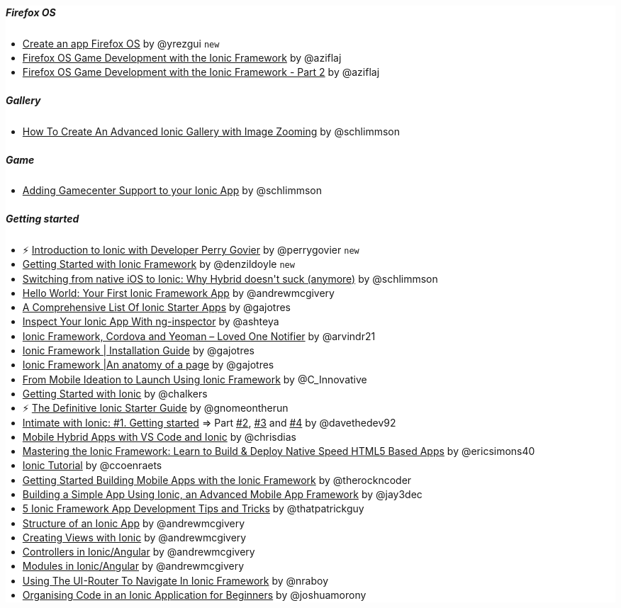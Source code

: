 ##### Firefox OS
- [Create an app Firefox OS](https://medium.com/dev-rocket/create-an-app-firefox-os-da777dfffcac) by @yrezgui `new`
- [Firefox OS Game Development with the Ionic Framework](http://www.sitepoint.com/firefox-os-game-development-ionic-framework/) by @aziflaj
- [Firefox OS Game Development with the Ionic Framework - Part 2](http://www.sitepoint.com/firefox-os-game-development-ionic-framework-part-2/) by @aziflaj

##### Gallery
- [How To Create An Advanced Ionic Gallery with Image Zooming](http://devdactic.com/ionic-image-zooming) by @schlimmson

##### Game
- [Adding Gamecenter Support to your Ionic App](http://devdactic.com/gamecenter-ionic/) by @schlimmson

##### Getting started
- :zap: [Introduction to Ionic with Developer Perry Govier](https://www.codementor.io/javascript/tutorial/what-is-ionic-framework-perry-govier) by @perrygovier `new`
- [Getting Started with Ionic Framework](https://medium.com/ionic-tnt/getting-started-with-ionic-framework-91fc51a997c8) by @denzildoyle `new`
- [Switching from native iOS to Ionic: Why Hybrid doesn't suck (anymore)](https://www.airpair.com/javascript/posts/switching-from-ios-to-ionic) by @schlimmson
- [Hello World: Your First Ionic Framework App](http://mcgivery.com/hello-world-first-ionic-framework-app) by @andrewmcgivery
- [A Comprehensive List Of Ionic Starter Apps](http://www.gajotres.net/a-comprehensive-list-of-ionic-starter-apps) by @gajotres
- [Inspect Your Ionic App With ng-inspector](http://gonehybrid.com/inspect-your-ionic-app-with-ng-inspector) by @ashteya
- [Ionic Framework, Cordova and Yeoman – Loved One Notifier](http://thejackalofjavascript.com/lon) by @arvindr21
- [Ionic Framework | Installation Guide](http://www.gajotres.net/ionic-framework-tutorial-1-installation) by @gajotres
- [Ionic Framework |An anatomy of a page](http://www.gajotres.net/ionic-framework-tutorial-2-anathomy-of-a-page) by @gajotres
- [From Mobile Ideation to Launch Using Ionic Framework](http://www.clearlyinnovative.com/mobile-ideation-to-launch-ionic) by @C_Innovative
- [Getting Started with Ionic](http://blog.teamtreehouse.com/getting-started-ionic) by @chalkers
- :zap: [The Definitive Ionic Starter Guide](https://www.airpair.com/ionic-framework/posts/the-definitive-ionic-starter-guide) by @gnomeontherun
- [Intimate with Ionic: #1. Getting started](http://www.davethedev.co.uk/2015/06/14/intimate-with-ionic-1-getting-started/) => Part [#2](http://www.davethedev.co.uk/2015/06/17/intimate-with-ionic-2-ionic-io-and-the-cli/), [#3](http://www.davethedev.co.uk/2015/06/21/intimate-with-ionic-3-lets-get-building/) and [#4](http://www.davethedev.co.uk/2015/06/28/intimate-with-ionic-4-setup-for-android/) by @davethedev92
- [Mobile Hybrid Apps with VS Code and Ionic](http://blogs.msdn.com/b/vscode/archive/2015/06/05/mobile-hybrid-apps-with-vs-code-and-ionic.aspx) by @chrisdias
- [Mastering the Ionic Framework: Learn to Build & Deploy Native Speed HTML5 Based Apps](https://thinkster.io/ionic-framework-tutorial/) by @ericsimons40
- [Ionic Tutorial](https://ccoenraets.github.io/ionic-tutorial) by @ccoenraets
- [Getting Started Building Mobile Apps with the Ionic Framework](http://java.dzone.com/articles/getting-started-building-0) by @therockncoder
- [Building a Simple App Using Ionic, an Advanced Mobile App Framework](http://www.sitepoint.com/building-simple-app-using-ionic-advanced-html5-mobile-app-framework) by @jay3dec
- [5 Ionic Framework App Development Tips and Tricks](http://www.sitepoint.com/5-ionic-app-development-tips-tricks) by @thatpatrickguy
- [Structure of an Ionic App](http://mcgivery.com/structure-of-an-ionic-app) by @andrewmcgivery
- [Creating Views with Ionic](http://mcgivery.com/creating-views-with-ionic) by @andrewmcgivery
- [Controllers in Ionic/Angular](http://mcgivery.com/controllers-ionicangular) by @andrewmcgivery
- [Modules in Ionic/Angular](http://mcgivery.com/modules-ionicangular) by @andrewmcgivery
- [Using The UI-Router To Navigate In Ionic Framework](https://blog.nraboy.com/2014/11/using-ui-router-navigate-ionicframework) by @nraboy
- [Organising Code in an Ionic Application for Beginners](http://www.joshmorony.com/organising-code-in-an-ionic-application-for-beginners) by @joshuamorony